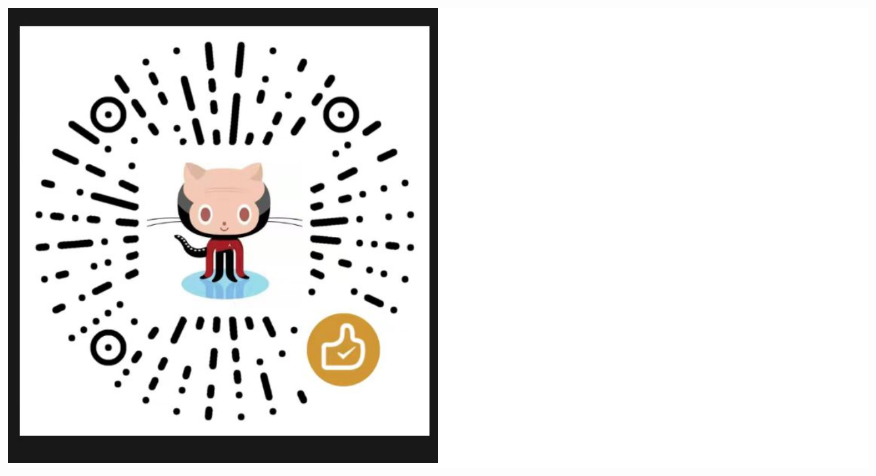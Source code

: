 <img src="https://raw.githubusercontent.com/jiangliuer326442/apichain_documents/refs/heads/main/zh/images/image-20240619222828912.png" width="50%" />